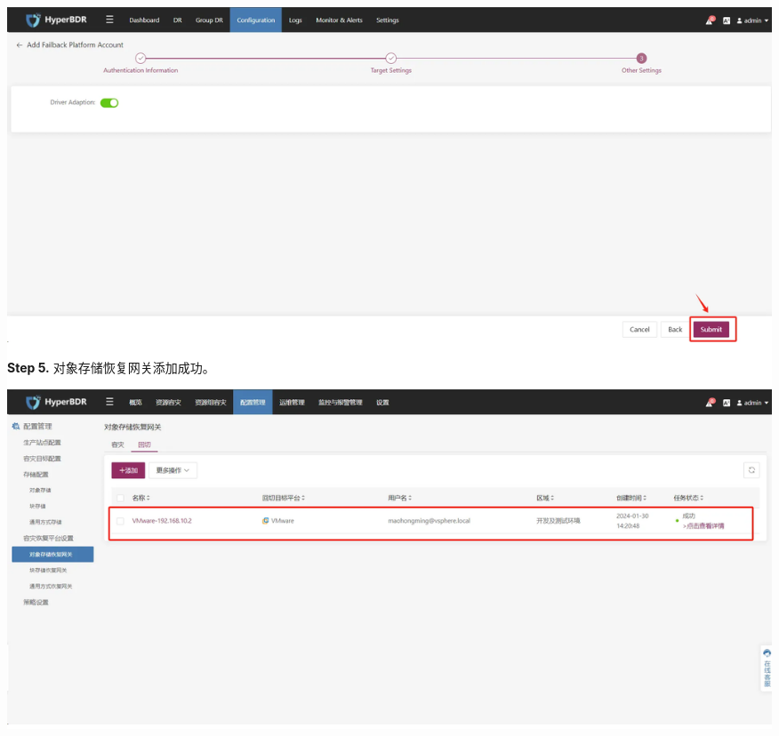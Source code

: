 ![add-the-vcenteresxi-as-an-object-dr-gatewayfailback-5.png](./images/add-the-vcenteresxi-as-an-object-dr-gatewayfailback-5.png)

**Step 5.** 对象存储恢复网关添加成功。

![add-the-vcenteresxi-as-an-object-dr-gatewayfailback-6.png](./images/add-the-vcenteresxi-as-an-object-dr-gatewayfailback-6.png)

